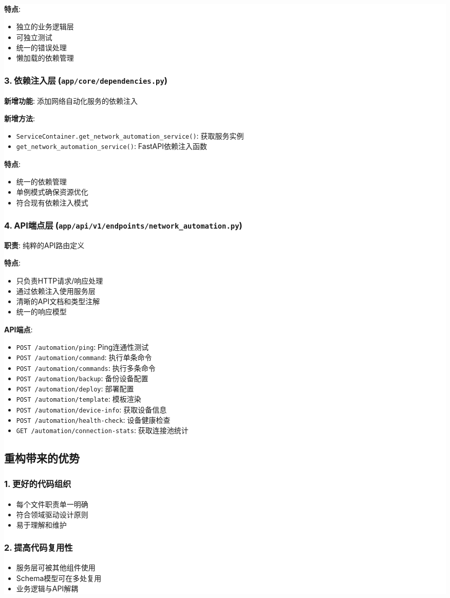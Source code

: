 **特点**:
- 独立的业务逻辑层
- 可独立测试
- 统一的错误处理
- 懒加载的依赖管理

### 3. 依赖注入层 (`app/core/dependencies.py`)

**新增功能**: 添加网络自动化服务的依赖注入

**新增方法**:
- `ServiceContainer.get_network_automation_service()`: 获取服务实例
- `get_network_automation_service()`: FastAPI依赖注入函数

**特点**:
- 统一的依赖管理
- 单例模式确保资源优化
- 符合现有依赖注入模式

### 4. API端点层 (`app/api/v1/endpoints/network_automation.py`)

**职责**: 纯粹的API路由定义

**特点**:
- 只负责HTTP请求/响应处理
- 通过依赖注入使用服务层
- 清晰的API文档和类型注解
- 统一的响应模型

**API端点**:
- `POST /automation/ping`: Ping连通性测试
- `POST /automation/command`: 执行单条命令
- `POST /automation/commands`: 执行多条命令
- `POST /automation/backup`: 备份设备配置
- `POST /automation/deploy`: 部署配置
- `POST /automation/template`: 模板渲染
- `POST /automation/device-info`: 获取设备信息
- `POST /automation/health-check`: 设备健康检查
- `GET /automation/connection-stats`: 获取连接池统计

## 重构带来的优势

### 1. 更好的代码组织
- 每个文件职责单一明确
- 符合领域驱动设计原则
- 易于理解和维护

### 2. 提高代码复用性
- 服务层可被其他组件使用
- Schema模型可在多处复用
- 业务逻辑与API解耦
